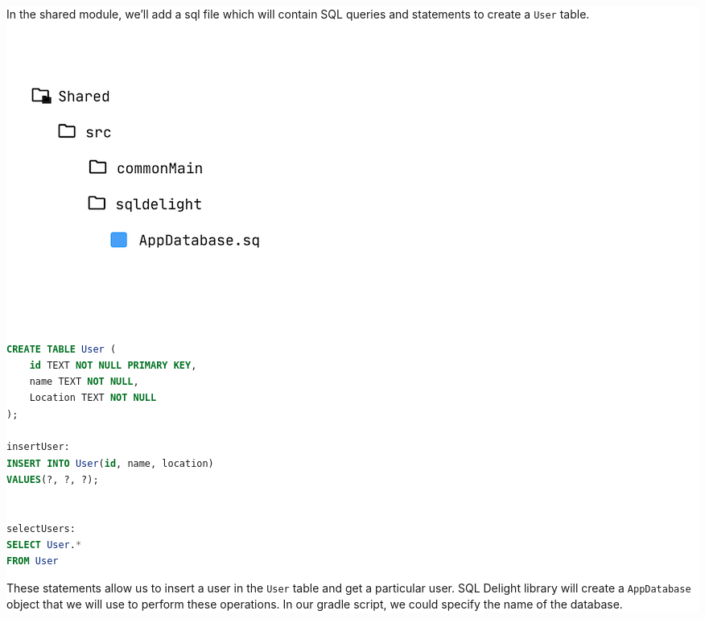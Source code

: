 In the shared module, we’ll add a sql file which will contain SQL queries and statements to create a `User` table.

![sqldelight-2](/assets/images/building-kotlin-multiplatform-apps/sqldelight-2.jpeg)

```sql 
CREATE TABLE User (
    id TEXT NOT NULL PRIMARY KEY,
    name TEXT NOT NULL,
    Location TEXT NOT NULL
);

insertUser:
INSERT INTO User(id, name, location)
VALUES(?, ?, ?);


selectUsers:
SELECT User.*
FROM User
```

These statements allow us to insert a user in the `User` table and get a particular user. SQL Delight library will create a `AppDatabase` object that we will use to perform these operations. In our gradle script, we could specify the name of the database.
